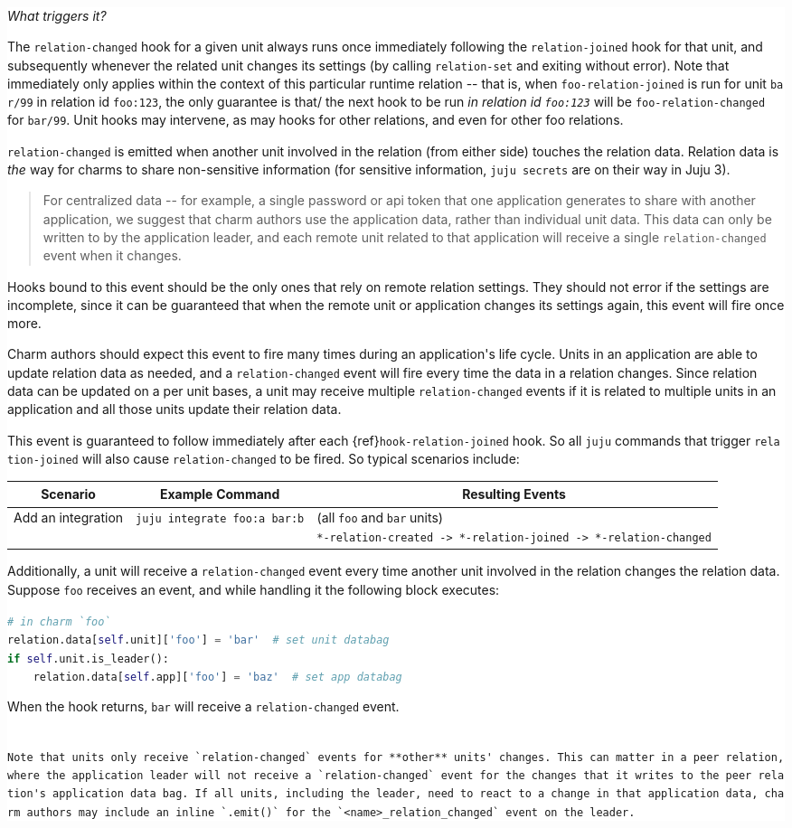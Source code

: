 
*What triggers it?*

The `relation-changed` hook for a given unit always runs once immediately following the `relation-joined` hook for that unit, and subsequently whenever the related unit changes its settings (by calling `relation-set` and exiting without error). Note that immediately only applies within the context of this particular runtime relation -- that is, when `foo-relation-joined` is run for unit `bar/99` in relation id `foo:123`, the only guarantee is that/ the next hook to be run *in relation id `foo:123`* will be `foo-relation-changed` for `bar/99`. Unit hooks may intervene, as may hooks for other relations, and even for other foo relations.

`relation-changed` is emitted when another unit involved in the relation (from either side) touches the relation data. Relation data is *the* way for charms to share non-sensitive information (for sensitive information, `juju secrets` are on their way in Juju 3).

> For centralized data -- for example, a single password or api token that one application generates to share with another application, we suggest that charm authors use the application data, rather than individual unit data. This data can only be written to by the application leader, and each remote unit related to that application will receive a single `relation-changed` event when it changes.

Hooks bound to this event should be the only ones that rely on remote relation settings. They should not error if the settings are incomplete, since it can be guaranteed that when the remote unit or application changes its settings again, this event will fire once more.

Charm authors should expect this event to fire many times during an application's life cycle. Units in an application are able to update relation data as needed, and a `relation-changed` event will fire every time the data in a relation changes. Since relation data can be updated on a per unit bases, a unit may receive multiple `relation-changed` events if it is related to multiple units in an application and all those units update their relation data.

This event is guaranteed to follow immediately after each {ref}`hook-relation-joined` hook. So all `juju` commands that trigger `relation-joined` will also cause `relation-changed` to be fired. So typical scenarios include:

|   Scenario  | Example Command                          | Resulting Events                     |
| :-------: | -------------------------- | ------------------------------------ |
|  Add an integration   | `juju integrate foo:a bar:b` | (all `foo` and `bar` units) <br> `*-relation-created -> *-relation-joined -> *-relation-changed`|

Additionally, a unit will receive a `relation-changed` event every time another unit involved in the relation changes the relation data. Suppose `foo` receives an event, and while handling it the following block executes:

```python
# in charm `foo`
relation.data[self.unit]['foo'] = 'bar'  # set unit databag
if self.unit.is_leader():
    relation.data[self.app]['foo'] = 'baz'  # set app databag
```

When the hook returns, `bar` will receive a `relation-changed` event.

```{note}

Note that units only receive `relation-changed` events for **other** units' changes. This can matter in a peer relation, where the application leader will not receive a `relation-changed` event for the changes that it writes to the peer relation's application data bag. If all units, including the leader, need to react to a change in that application data, charm authors may include an inline `.emit()` for the `<name>_relation_changed` event on the leader.

```
